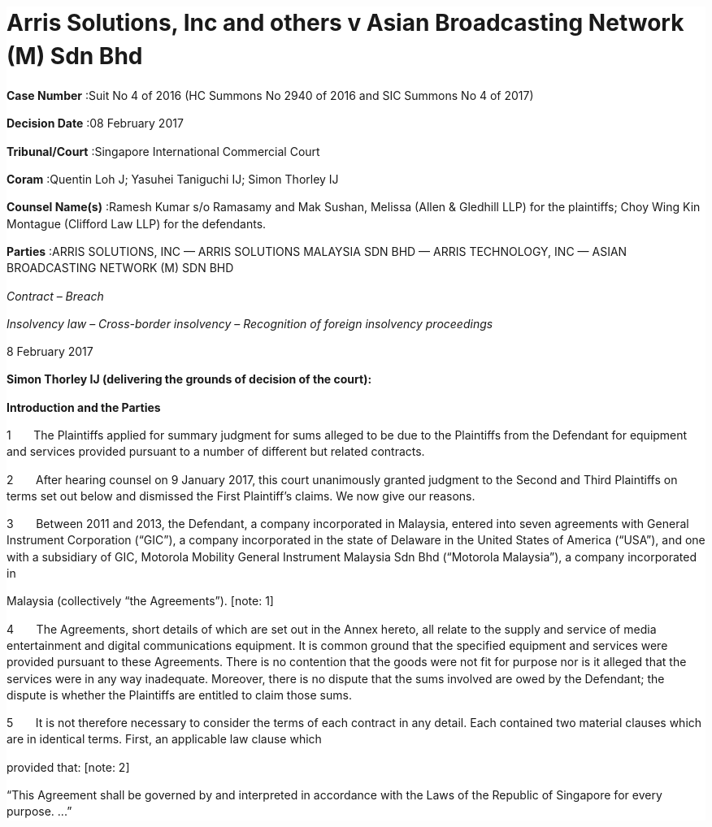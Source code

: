 # Arris Solutions, Inc and others v Asian Broadcasting Network (M) Sdn Bhd 



**Case Number** :Suit No 4 of 2016 (HC Summons No 2940 of 2016 and SIC Summons No 4 of 2017) 

**Decision Date** :08 February 2017 

**Tribunal/Court** :Singapore International Commercial Court 

**Coram** :Quentin Loh J; Yasuhei Taniguchi IJ; Simon Thorley IJ 

**Counsel Name(s)** :Ramesh Kumar s/o Ramasamy and Mak Sushan, Melissa (Allen & Gledhill LLP) for the plaintiffs; Choy Wing Kin Montague (Clifford Law LLP) for the defendants. 

**Parties** :ARRIS SOLUTIONS, INC — ARRIS SOLUTIONS MALAYSIA SDN BHD — ARRIS TECHNOLOGY, INC — ASIAN BROADCASTING NETWORK (M) SDN BHD 

_Contract_ – _Breach_ 

_Insolvency law_ – _Cross-border insolvency_ – _Recognition of foreign insolvency proceedings_ 

8 February 2017 

**Simon Thorley IJ (delivering the grounds of decision of the court):** 

**Introduction and the Parties** 

1       The Plaintiffs applied for summary judgment for sums alleged to be due to the Plaintiffs from the Defendant for equipment and services provided pursuant to a number of different but related contracts. 

2       After hearing counsel on 9 January 2017, this court unanimously granted judgment to the Second and Third Plaintiffs on terms set out below and dismissed the First Plaintiff’s claims. We now give our reasons. 

3       Between 2011 and 2013, the Defendant, a company incorporated in Malaysia, entered into seven agreements with General Instrument Corporation (“GIC”), a company incorporated in the state of Delaware in the United States of America (“USA”), and one with a subsidiary of GIC, Motorola Mobility General Instrument Malaysia Sdn Bhd (“Motorola Malaysia”), a company incorporated in 

Malaysia (collectively “the Agreements”). [note: 1] 

4       The Agreements, short details of which are set out in the Annex hereto, all relate to the supply and service of media entertainment and digital communications equipment. It is common ground that the specified equipment and services were provided pursuant to these Agreements. There is no contention that the goods were not fit for purpose nor is it alleged that the services were in any way inadequate. Moreover, there is no dispute that the sums involved are owed by the Defendant; the dispute is whether the Plaintiffs are entitled to claim those sums. 

5       It is not therefore necessary to consider the terms of each contract in any detail. Each contained two material clauses which are in identical terms. First, an applicable law clause which 

provided that: [note: 2] 


 “This Agreement shall be governed by and interpreted in accordance with the Laws of the Republic of Singapore for every purpose. ...” 
